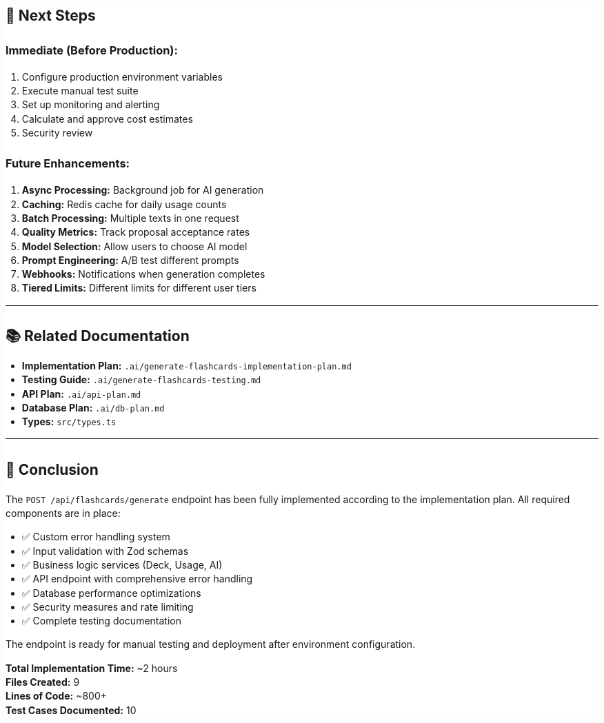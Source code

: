 ## 🚀 Next Steps

### Immediate (Before Production):
1. Configure production environment variables
2. Execute manual test suite
3. Set up monitoring and alerting
4. Calculate and approve cost estimates
5. Security review

### Future Enhancements:
1. **Async Processing:** Background job for AI generation
2. **Caching:** Redis cache for daily usage counts
3. **Batch Processing:** Multiple texts in one request
4. **Quality Metrics:** Track proposal acceptance rates
5. **Model Selection:** Allow users to choose AI model
6. **Prompt Engineering:** A/B test different prompts
7. **Webhooks:** Notifications when generation completes
8. **Tiered Limits:** Different limits for different user tiers

---

## 📚 Related Documentation

- **Implementation Plan:** `.ai/generate-flashcards-implementation-plan.md`
- **Testing Guide:** `.ai/generate-flashcards-testing.md`
- **API Plan:** `.ai/api-plan.md`
- **Database Plan:** `.ai/db-plan.md`
- **Types:** `src/types.ts`

---

## 🎉 Conclusion

The `POST /api/flashcards/generate` endpoint has been fully implemented according to the implementation plan. All required components are in place:

- ✅ Custom error handling system
- ✅ Input validation with Zod schemas
- ✅ Business logic services (Deck, Usage, AI)
- ✅ API endpoint with comprehensive error handling
- ✅ Database performance optimizations
- ✅ Security measures and rate limiting
- ✅ Complete testing documentation

The endpoint is ready for manual testing and deployment after environment configuration.

**Total Implementation Time:** ~2 hours  
**Files Created:** 9  
**Lines of Code:** ~800+  
**Test Cases Documented:** 10

